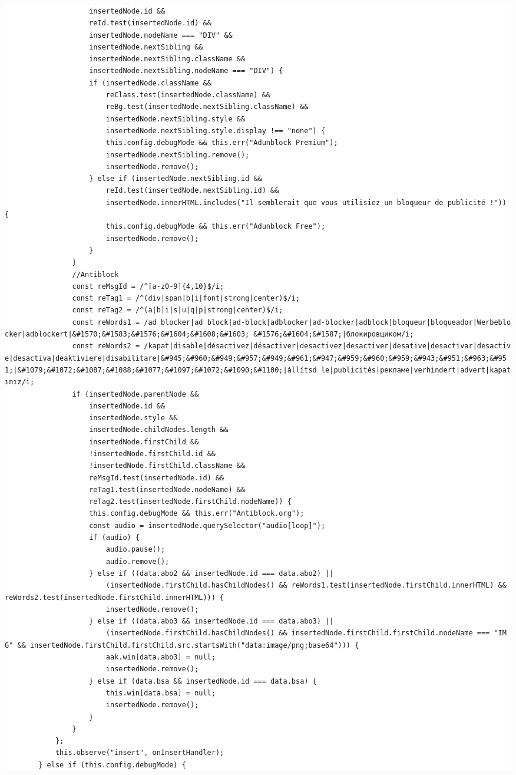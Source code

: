                         insertedNode.id &&
                        reId.test(insertedNode.id) &&
                        insertedNode.nodeName === "DIV" &&
                        insertedNode.nextSibling &&
                        insertedNode.nextSibling.className &&
                        insertedNode.nextSibling.nodeName === "DIV") {
                        if (insertedNode.className &&
                            reClass.test(insertedNode.className) &&
                            reBg.test(insertedNode.nextSibling.className) &&
                            insertedNode.nextSibling.style &&
                            insertedNode.nextSibling.style.display !== "none") {
                            this.config.debugMode && this.err("Adunblock Premium");
                            insertedNode.nextSibling.remove();
                            insertedNode.remove();
                        } else if (insertedNode.nextSibling.id &&
                            reId.test(insertedNode.nextSibling.id) &&
                            insertedNode.innerHTML.includes("Il semblerait que vous utilisiez un bloqueur de publicité !")) {
                            this.config.debugMode && this.err("Adunblock Free");
                            insertedNode.remove();
                        }
                    }
                    //Antiblock
                    const reMsgId = /^[a-z0-9]{4,10}$/i;
                    const reTag1 = /^(div|span|b|i|font|strong|center)$/i;
                    const reTag2 = /^(a|b|i|s|u|q|p|strong|center)$/i;
                    const reWords1 = /ad blocker|ad block|ad-block|adblocker|ad-blocker|adblock|bloqueur|bloqueador|Werbeblocker|adblockert|&#1570;&#1583;&#1576;&#1604;&#1608;&#1603; &#1576;&#1604;&#1587;|блокировщиком/i;
                    const reWords2 = /kapat|disable|désactivez|désactiver|desactivez|desactiver|desative|desactivar|desactive|desactiva|deaktiviere|disabilitare|&#945;&#960;&#949;&#957;&#949;&#961;&#947;&#959;&#960;&#959;&#943;&#951;&#963;&#951;|&#1079;&#1072;&#1087;&#1088;&#1077;&#1097;&#1072;&#1090;&#1100;|állítsd le|publicités|рекламе|verhindert|advert|kapatınız/i;
                    if (insertedNode.parentNode &&
                        insertedNode.id &&
                        insertedNode.style &&
                        insertedNode.childNodes.length &&
                        insertedNode.firstChild &&
                        !insertedNode.firstChild.id &&
                        !insertedNode.firstChild.className &&
                        reMsgId.test(insertedNode.id) &&
                        reTag1.test(insertedNode.nodeName) &&
                        reTag2.test(insertedNode.firstChild.nodeName)) {
                        this.config.debugMode && this.err("Antiblock.org");
                        const audio = insertedNode.querySelector("audio[loop]");
                        if (audio) {
                            audio.pause();
                            audio.remove();
                        } else if ((data.abo2 && insertedNode.id === data.abo2) ||
                            (insertedNode.firstChild.hasChildNodes() && reWords1.test(insertedNode.firstChild.innerHTML) && reWords2.test(insertedNode.firstChild.innerHTML))) {
                            insertedNode.remove();
                        } else if ((data.abo3 && insertedNode.id === data.abo3) ||
                            (insertedNode.firstChild.hasChildNodes() && insertedNode.firstChild.firstChild.nodeName === "IMG" && insertedNode.firstChild.firstChild.src.startsWith("data:image/png;base64"))) {
                            aak.win[data.abo3] = null;
                            insertedNode.remove();
                        } else if (data.bsa && insertedNode.id === data.bsa) {
                            this.win[data.bsa] = null;
                            insertedNode.remove();
                        }
                    }
                };
                this.observe("insert", onInsertHandler);
            } else if (this.config.debugMode) {